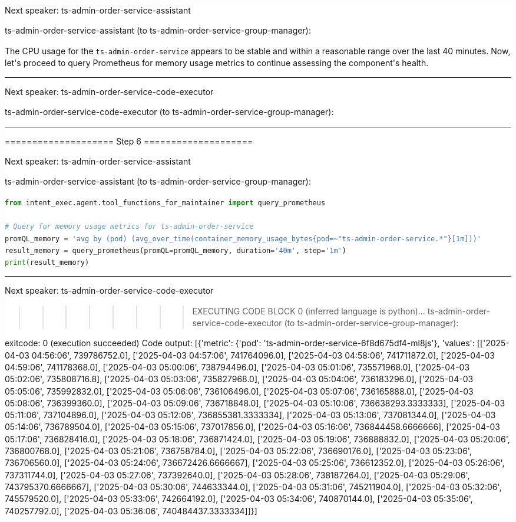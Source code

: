 Next speaker: ts-admin-order-service-assistant

ts-admin-order-service-assistant (to ts-admin-order-service-group-manager):

The CPU usage for the `ts-admin-order-service` appears to be stable and within a reasonable range over the last 40 minutes. Now, let's proceed to query Prometheus for memory usage metrics to continue assessing the component's health.

--------------------------------------------------------------------------------

Next speaker: ts-admin-order-service-code-executor

ts-admin-order-service-code-executor (to ts-admin-order-service-group-manager):



--------------------------------------------------------------------------------
==================== Step 6 ====================

Next speaker: ts-admin-order-service-assistant

ts-admin-order-service-assistant (to ts-admin-order-service-group-manager):

```python
from intent_exec.agent.tool_functions_for_maintainer import query_prometheus

# Query for memory usage metrics for ts-admin-order-service
promQL_memory = 'avg by (pod) (avg_over_time(container_memory_usage_bytes{pod=~"ts-admin-order-service.*"}[1m]))'
result_memory = query_prometheus(promQL=promQL_memory, duration='40m', step='1m')
print(result_memory)
```

--------------------------------------------------------------------------------

Next speaker: ts-admin-order-service-code-executor


>>>>>>>> EXECUTING CODE BLOCK 0 (inferred language is python)...
ts-admin-order-service-code-executor (to ts-admin-order-service-group-manager):

exitcode: 0 (execution succeeded)
Code output: 
[{'metric': {'pod': 'ts-admin-order-service-6f8d675df4-ml8js'}, 'values': [['2025-04-03 04:56:06', 739786752.0], ['2025-04-03 04:57:06', 741764096.0], ['2025-04-03 04:58:06', 741711872.0], ['2025-04-03 04:59:06', 741178368.0], ['2025-04-03 05:00:06', 738794496.0], ['2025-04-03 05:01:06', 735571968.0], ['2025-04-03 05:02:06', 735808716.8], ['2025-04-03 05:03:06', 735827968.0], ['2025-04-03 05:04:06', 736183296.0], ['2025-04-03 05:05:06', 735992832.0], ['2025-04-03 05:06:06', 736106496.0], ['2025-04-03 05:07:06', 736165888.0], ['2025-04-03 05:08:06', 736399360.0], ['2025-04-03 05:09:06', 736718848.0], ['2025-04-03 05:10:06', 736638293.3333333], ['2025-04-03 05:11:06', 737104896.0], ['2025-04-03 05:12:06', 736855381.3333334], ['2025-04-03 05:13:06', 737081344.0], ['2025-04-03 05:14:06', 736789504.0], ['2025-04-03 05:15:06', 737017856.0], ['2025-04-03 05:16:06', 736844458.6666666], ['2025-04-03 05:17:06', 736828416.0], ['2025-04-03 05:18:06', 736871424.0], ['2025-04-03 05:19:06', 736888832.0], ['2025-04-03 05:20:06', 736800768.0], ['2025-04-03 05:21:06', 736758784.0], ['2025-04-03 05:22:06', 736690176.0], ['2025-04-03 05:23:06', 736706560.0], ['2025-04-03 05:24:06', 736672426.6666667], ['2025-04-03 05:25:06', 736612352.0], ['2025-04-03 05:26:06', 737311744.0], ['2025-04-03 05:27:06', 737392640.0], ['2025-04-03 05:28:06', 738187264.0], ['2025-04-03 05:29:06', 743795370.6666667], ['2025-04-03 05:30:06', 744633344.0], ['2025-04-03 05:31:06', 745211904.0], ['2025-04-03 05:32:06', 745579520.0], ['2025-04-03 05:33:06', 742664192.0], ['2025-04-03 05:34:06', 740870144.0], ['2025-04-03 05:35:06', 740257792.0], ['2025-04-03 05:36:06', 740484437.3333334]]}]

